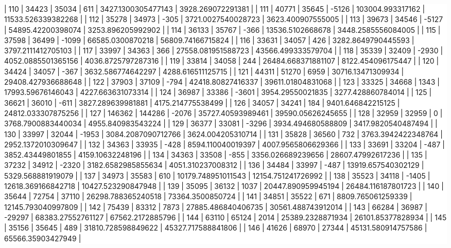 | 110 | 34423 | 35034 | 611 | 3427.1300305477143 | 3928.269072291381 |
| 111 | 40771 | 35645 | -5126 | 103004.993317162 | 11533.526339382268 |
| 112 | 35278 | 34973 | -305 | 3721.0027540028723 | 3623.400907555005 |
| 113 | 39673 | 34546 | -5127 | 54895.42200398074 | 3253.896205992902 |
| 114 | 36133 | 35767 | -366 | 13536.5102668678 | 3448.2585556084005 |
| 115 | 37598 | 36499 | -1099 | 66585.0300870218 | 56809.74166715824 |
| 116 | 33631 | 34057 | 426 | 3282.8649790445593 | 3797.2111412705103 |
| 117 | 33997 | 34363 | 366 | 27558.081951588723 | 43566.499333579704 |
| 118 | 35339 | 32409 | -2930 | 4052.0885501365156 | 4036.8725797287316 |
| 119 | 33814 | 34058 | 244 | 26484.668371881107 | 8122.454096175447 |
| 120 | 34424 | 34057 | -367 | 3632.586774642297 | 4288.616511125715 |
| 121 | 44311 | 51270 | 6959 | 30716.13471309934 | 29408.427936688648 |
| 122 | 37903 | 37109 | -794 | 42418.80827416337 | 39611.01804831068 |
| 123 | 33325 | 34668 | 1343 | 17993.59676146043 | 4227.663631073314 |
| 124 | 36987 | 33386 | -3601 | 3954.29550021835 | 3277.428860784014 |
| 125 | 36621 | 36010 | -611 | 3827.289639981881 | 4175.214775538499 |
| 126 | 34057 | 34241 | 184 | 9401.646842215125 | 24812.033307875256 |
| 127 | 146362 | 144286 | -2076 | 35727.40593989461 | 39590.05626245655 |
| 128 | 32959 | 32959 | 0 | 3768.7900883440034 | 4955.840983543224 |
| 129 | 36377 | 33081 | -3296 | 3934.494680588809 | 3417.9820540487494 |
| 130 | 33997 | 32044 | -1953 | 3084.2087090712766 | 3624.004205310714 |
| 131 | 35828 | 36560 | 732 | 3763.3942422348764 | 2952.1372010309647 |
| 132 | 34363 | 33935 | -428 | 8594.110040019397 | 4007.9565806629366 |
| 133 | 33691 | 33204 | -487 | 3852.43449801855 | 4159.10632248196 |
| 134 | 34363 | 33508 | -855 | 3356.026689239656 | 28607.47992617236 |
| 135 | 37232 | 34912 | -2320 | 3182.6582985855634 | 4051.310237008312 |
| 136 | 34484 | 33997 | -487 | 13919.657540302129 | 5329.568881919079 |
| 137 | 34973 | 35583 | 610 | 10179.748951011543 | 12154.751241726992 |
| 138 | 35523 | 34118 | -1405 | 12618.369166842718 | 10427.523290847948 |
| 139 | 35095 | 36132 | 1037 | 20447.890959945194 | 26484.116187801723 |
| 140 | 35644 | 72754 | 37110 | 26298.788365240518 | 73364.3500850724 |
| 141 | 34851 | 35522 | 671 | 8809.765061259339 | 12145.793040997809 |
| 142 | 75439 | 83312 | 7873 | 27885.486840406735 | 30561.488743912014 |
| 143 | 66284 | 36987 | -29297 | 68383.27552761127 | 67562.2172885796 |
| 144 | 63110 | 65124 | 2014 | 25389.2328871934 | 26101.85377828934 |
| 145 | 35156 | 35645 | 489 | 31810.728598849622 | 45327.717588841806 |
| 146 | 41626 | 68970 | 27344 | 45131.580914757586 | 65566.35903427949 |